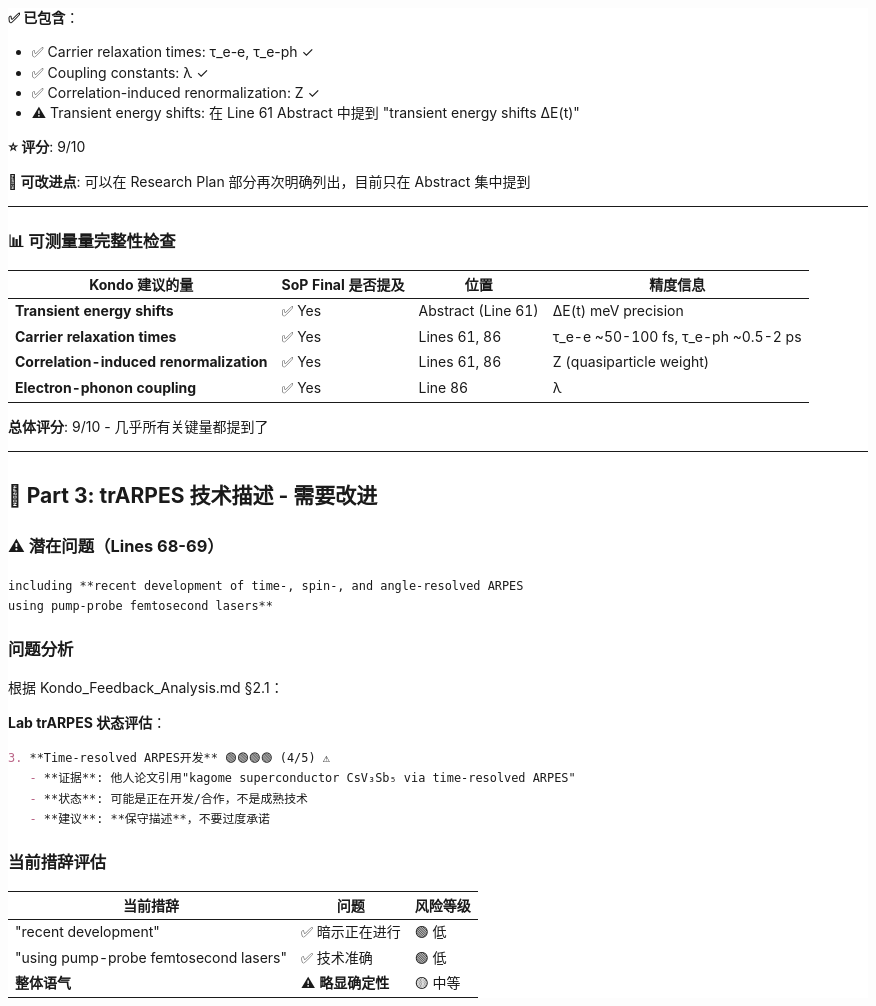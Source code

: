 **✅ 已包含**：
- ✅ Carrier relaxation times: τ_e-e, τ_e-ph ✓
- ✅ Coupling constants: λ ✓
- ✅ Correlation-induced renormalization: Z ✓
- ⚠️ Transient energy shifts: 在 Line 61 Abstract 中提到 "transient energy shifts ΔE(t)"

**⭐ 评分**: 9/10

**🔧 可改进点**: 可以在 Research Plan 部分再次明确列出，目前只在 Abstract 集中提到

---

### 📊 可测量量完整性检查

| Kondo 建议的量 | SoP Final 是否提及 | 位置 | 精度信息 |
|---------------|------------------|------|---------|
| **Transient energy shifts** | ✅ Yes | Abstract (Line 61) | ΔE(t) meV precision |
| **Carrier relaxation times** | ✅ Yes | Lines 61, 86 | τ_e-e ~50-100 fs, τ_e-ph ~0.5-2 ps |
| **Correlation-induced renormalization** | ✅ Yes | Lines 61, 86 | Z (quasiparticle weight) |
| **Electron-phonon coupling** | ✅ Yes | Line 86 | λ |

**总体评分**: 9/10 - 几乎所有关键量都提到了

---

## 🎯 Part 3: trARPES 技术描述 - 需要改进

### ⚠️ **潜在问题**（Lines 68-69）

```tex
including **recent development of time-, spin-, and angle-resolved ARPES 
using pump-probe femtosecond lasers**
```

### 问题分析

根据 Kondo_Feedback_Analysis.md §2.1：

**Lab trARPES 状态评估**：
```markdown
3. **Time-resolved ARPES开发** 🟢🟢🟢🟢 (4/5) ⚠️
   - **证据**: 他人论文引用"kagome superconductor CsV₃Sb₅ via time-resolved ARPES"
   - **状态**: 可能是正在开发/合作，不是成熟技术
   - **建议**: **保守描述**，不要过度承诺
```

### 当前措辞评估

| 当前措辞 | 问题 | 风险等级 |
|---------|------|---------|
| "recent development" | ✅ 暗示正在进行 | 🟢 低 |
| "using pump-probe femtosecond lasers" | ✅ 技术准确 | 🟢 低 |
| **整体语气** | ⚠️ **略显确定性** | 🟡 中等 |
